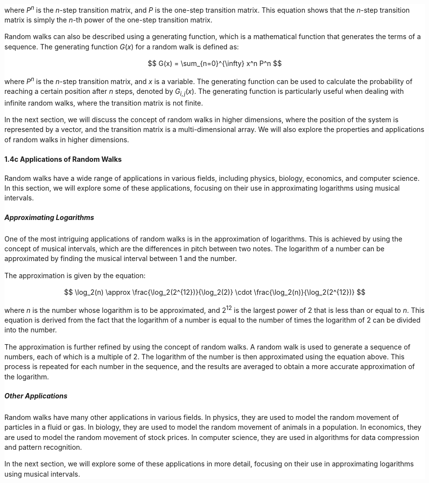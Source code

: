 where $P^n$ is the $n$-step transition matrix, and $P$ is the one-step transition matrix. This equation shows that the $n$-step transition matrix is simply the $n$-th power of the one-step transition matrix.

Random walks can also be described using a generating function, which is a mathematical function that generates the terms of a sequence. The generating function $G(x)$ for a random walk is defined as:

$$
G(x) = \sum_{n=0}^{\infty} x^n P^n
$$

where $P^n$ is the $n$-step transition matrix, and $x$ is a variable. The generating function can be used to calculate the probability of reaching a certain position after $n$ steps, denoted by $G_{i,j}(x)$. The generating function is particularly useful when dealing with infinite random walks, where the transition matrix is not finite.

In the next section, we will discuss the concept of random walks in higher dimensions, where the position of the system is represented by a vector, and the transition matrix is a multi-dimensional array. We will also explore the properties and applications of random walks in higher dimensions.

#### 1.4c Applications of Random Walks

Random walks have a wide range of applications in various fields, including physics, biology, economics, and computer science. In this section, we will explore some of these applications, focusing on their use in approximating logarithms using musical intervals.

##### Approximating Logarithms

One of the most intriguing applications of random walks is in the approximation of logarithms. This is achieved by using the concept of musical intervals, which are the differences in pitch between two notes. The logarithm of a number can be approximated by finding the musical interval between 1 and the number.

The approximation is given by the equation:

$$
\log_2(n) \approx \frac{\log_2(2^{12})}{\log_2(2)} \cdot \frac{\log_2(n)}{\log_2(2^{12})}
$$

where $n$ is the number whose logarithm is to be approximated, and $2^{12}$ is the largest power of 2 that is less than or equal to $n$. This equation is derived from the fact that the logarithm of a number is equal to the number of times the logarithm of 2 can be divided into the number.

The approximation is further refined by using the concept of random walks. A random walk is used to generate a sequence of numbers, each of which is a multiple of 2. The logarithm of the number is then approximated using the equation above. This process is repeated for each number in the sequence, and the results are averaged to obtain a more accurate approximation of the logarithm.

##### Other Applications

Random walks have many other applications in various fields. In physics, they are used to model the random movement of particles in a fluid or gas. In biology, they are used to model the random movement of animals in a population. In economics, they are used to model the random movement of stock prices. In computer science, they are used in algorithms for data compression and pattern recognition.

In the next section, we will explore some of these applications in more detail, focusing on their use in approximating logarithms using musical intervals.
